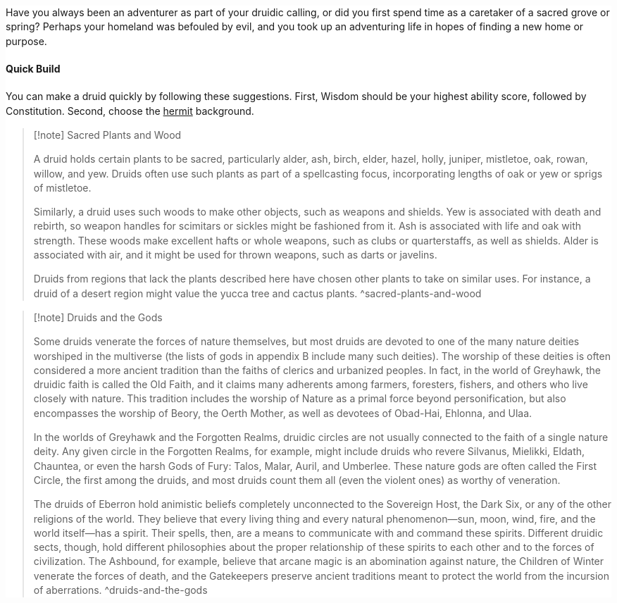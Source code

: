 Have you always been an adventurer as part of your druidic calling, or did you first spend time as a caretaker of a sacred grove or spring? Perhaps your homeland was befouled by evil, and you took up an adventuring life in hopes of finding a new home or purpose.

#### Quick Build

You can make a druid quickly by following these suggestions. First, Wisdom should be your highest ability score, followed by Constitution. Second, choose the [hermit](4-Resources/Compendium/backgrounds/hermit.md) background.

> [!note] Sacred Plants and Wood
> 
> A druid holds certain plants to be sacred, particularly alder, ash, birch, elder, hazel, holly, juniper, mistletoe, oak, rowan, willow, and yew. Druids often use such plants as part of a spellcasting focus, incorporating lengths of oak or yew or sprigs of mistletoe.
> 
> Similarly, a druid uses such woods to make other objects, such as weapons and shields. Yew is associated with death and rebirth, so weapon handles for scimitars or sickles might be fashioned from it. Ash is associated with life and oak with strength. These woods make excellent hafts or whole weapons, such as clubs or quarterstaffs, as well as shields. Alder is associated with air, and it might be used for thrown weapons, such as darts or javelins.
> 
> Druids from regions that lack the plants described here have chosen other plants to take on similar uses. For instance, a druid of a desert region might value the yucca tree and cactus plants.
^sacred-plants-and-wood

> [!note] Druids and the Gods
> 
> Some druids venerate the forces of nature themselves, but most druids are devoted to one of the many nature deities worshiped in the multiverse (the lists of gods in appendix B include many such deities). The worship of these deities is often considered a more ancient tradition than the faiths of clerics and urbanized peoples. In fact, in the world of Greyhawk, the druidic faith is called the Old Faith, and it claims many adherents among farmers, foresters, fishers, and others who live closely with nature. This tradition includes the worship of Nature as a primal force beyond personification, but also encompasses the worship of Beory, the Oerth Mother, as well as devotees of Obad-Hai, Ehlonna, and Ulaa.
> 
> In the worlds of Greyhawk and the Forgotten Realms, druidic circles are not usually connected to the faith of a single nature deity. Any given circle in the Forgotten Realms, for example, might include druids who revere Silvanus, Mielikki, Eldath, Chauntea, or even the harsh Gods of Fury: Talos, Malar, Auril, and Umberlee. These nature gods are often called the First Circle, the first among the druids, and most druids count them all (even the violent ones) as worthy of veneration.
> 
> The druids of Eberron hold animistic beliefs completely unconnected to the Sovereign Host, the Dark Six, or any of the other religions of the world. They believe that every living thing and every natural phenomenon—sun, moon, wind, fire, and the world itself—has a spirit. Their spells, then, are a means to communicate with and command these spirits. Different druidic sects, though, hold different philosophies about the proper relationship of these spirits to each other and to the forces of civilization. The Ashbound, for example, believe that arcane magic is an abomination against nature, the Children of Winter venerate the forces of death, and the Gatekeepers preserve ancient traditions meant to protect the world from the incursion of aberrations.
^druids-and-the-gods
